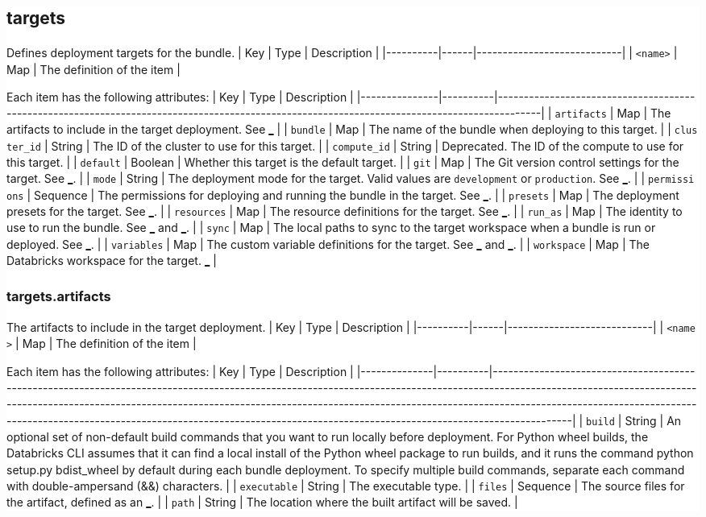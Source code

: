 ## targets
Defines deployment targets for the bundle.
|   Key    | Type |        Description         |
|----------|------|----------------------------|
| `<name>` | Map  | The definition of the item |

Each item has the following attributes:
|      Key      |   Type   |                                                                 Description                                                                 |
|---------------|----------|---------------------------------------------------------------------------------------------------------------------------------------------|
| `artifacts`   | Map      | The artifacts to include in the target deployment. See [_](#artifact)                                                                       |
| `bundle`      | Map      | The name of the bundle when deploying to this target.                                                                                       |
| `cluster_id`  | String   | The ID of the cluster to use for this target.                                                                                               |
| `compute_id`  | String   | Deprecated. The ID of the compute to use for this target.                                                                                   |
| `default`     | Boolean  | Whether this target is the default target.                                                                                                  |
| `git`         | Map      | The Git version control settings for the target. See [_](#git).                                                                             |
| `mode`        | String   | The deployment mode for the target. Valid values are `development` or `production`. See [_](/dev-tools/bundles/deployment-modes.md).        |
| `permissions` | Sequence | The permissions for deploying and running the bundle in the target. See [_](#permission).                                                   |
| `presets`     | Map      | The deployment presets for the target. See [_](#preset).                                                                                    |
| `resources`   | Map      | The resource definitions for the target. See [_](#resources).                                                                               |
| `run_as`      | Map      | The identity to use to run the bundle. See [_](#job_run_as) and [_](/dev-tools/bundles/run_as.md).                                          |
| `sync`        | Map      | The local paths to sync to the target workspace when a bundle is run or deployed. See [_](#sync).                                           |
| `variables`   | Map      | The custom variable definitions for the target. See [_](/dev-tools/bundles/settings.md#variables) and [_](/dev-tools/bundles/variables.md). |
| `workspace`   | Map      | The Databricks workspace for the target. [_](#workspace)                                                                                    |

### targets.artifacts
The artifacts to include in the target deployment.
|   Key    | Type |        Description         |
|----------|------|----------------------------|
| `<name>` | Map  | The definition of the item |

Each item has the following attributes:
|     Key      |   Type   |                                                                                                                                                                                                         Description                                                                                                                                                                                                          |
|--------------|----------|------------------------------------------------------------------------------------------------------------------------------------------------------------------------------------------------------------------------------------------------------------------------------------------------------------------------------------------------------------------------------------------------------------------------------|
| `build`      | String   | An optional set of non-default build commands that you want to run locally before deployment. For Python wheel builds, the Databricks CLI assumes that it can find a local install of the Python wheel package to run builds, and it runs the command python setup.py bdist_wheel by default during each bundle deployment. To specify multiple build commands, separate each command with double-ampersand (&&) characters. |
| `executable` | String   | The executable type.                                                                                                                                                                                                                                                                                                                                                                                                         |
| `files`      | Sequence | The source files for the artifact, defined as an [_](#artifact_file).                                                                                                                                                                                                                                                                                                                                                        |
| `path`       | String   | The location where the built artifact will be saved.                                                                                                                                                                                                                                                                                                                                                                         |